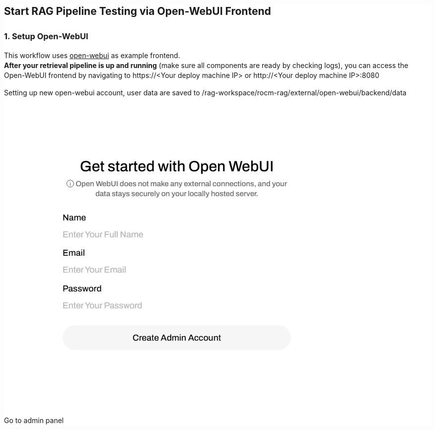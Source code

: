 ## Start RAG Pipeline Testing via Open-WebUI Frontend  
### 1. Setup Open-WebUI
This workflow uses [open-webui](https://github.com/open-webui/open-webui) as example frontend.    
**After your retrieval pipeline is up and running** (make sure all components are ready by checking logs), you can access the Open-WebUI frontend by navigating to https://\<Your deploy machine IP\> or http://\<Your deploy machine IP\>:8080   

Setting up new open-webui account, user data are saved to /rag-workspace/rocm-rag/external/open-webui/backend/data   

![open-webui new user signup](docs/images/new_user_signup.png)

Go to admin panel   
